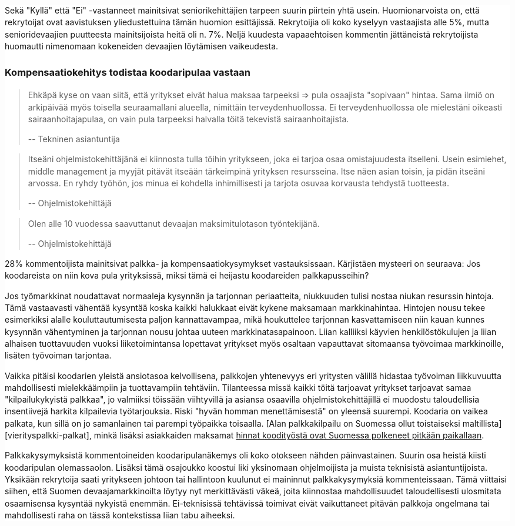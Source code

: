 Sekä "Kyllä" että "Ei" -vastanneet mainitsivat seniorikehittäjien tarpeen suurin piirtein yhtä usein. Huomionarvoista on, että rekrytoijat ovat aavistuksen yliedustettuina tämän huomion esittäjissä. Rekrytoijia oli koko kyselyyn vastaajista alle 5%, mutta senioridevaajien puutteesta mainitsijoista heitä oli n. 7%. Neljä kuudesta vapaaehtoisen kommentin jättäneistä rekrytoijista huomautti nimenomaan kokeneiden devaajien löytämisen vaikeudesta.

### Kompensaatiokehitys todistaa koodaripulaa vastaan

> Ehkäpä kyse on vaan siitä, että yritykset eivät halua maksaa tarpeeksi => pula osaajista "sopivaan" hintaa. Sama ilmiö on arkipäivää myös toisella seuraamallani alueella, nimittäin terveydenhuollossa. Ei terveydenhuollossa ole mielestäni oikeasti sairaanhoitajapulaa, on vain pula tarpeeksi halvalla töitä tekevistä sairaanhoitajista.
> 
> -- Tekninen asiantuntija

> Itseäni ohjelmistokehittäjänä ei kiinnosta tulla töihin yritykseen, joka ei tarjoa osaa omistajuudesta itselleni. Usein esimiehet, middle management ja myyjät pitävät itseään tärkeimpinä yrityksen resursseina. Itse näen asian toisin, ja pidän itseäni arvossa. En ryhdy työhön, jos minua ei kohdella inhimillisesti ja tarjota osuvaa korvausta tehdystä tuotteesta.
> 
> -- Ohjelmistokehittäjä

> Olen alle 10 vuodessa saavuttanut devaajan maksimitulotason työntekijänä.
> 
> -- Ohjelmistokehittäjä

28% kommentoijista mainitsivat palkka- ja kompensaatiokysymykset vastauksissaan. Kärjistäen mysteeri on seuraava: Jos koodareista on niin kova pula yrityksissä, miksi tämä ei heijastu koodareiden palkkapusseihin?

Jos työmarkkinat noudattavat normaaleja kysynnän ja tarjonnan periaatteita, niukkuuden tulisi nostaa niukan resurssin hintoja. Tämä vastaavasti vähentää kysyntää koska kaikki halukkaat eivät kykene maksamaan markkinahintaa. Hintojen nousu tekee esimerkiksi alalle kouluttautumisesta paljon kannattavampaa, mikä houkuttelee tarjonnan kasvattamiseen niin kauan kunnes kysynnän vähentyminen ja tarjonnan nousu johtaa uuteen markkinatasapainoon. Liian kalliiksi käyvien henkilöstökulujen ja liian alhaisen tuottavuuden vuoksi liiketoimintansa lopettavat yritykset myös osaltaan vapauttavat sitomaansa työvoimaa markkinoille, lisäten työvoiman tarjontaa.

Vaikka pitäisi koodarien yleistä ansiotasoa kelvollisena, palkkojen yhtenevyys eri yritysten välillä hidastaa työvoiman liikkuvuutta mahdollisesti mielekkäämpiin ja tuottavampiin tehtäviin. Tilanteessa missä kaikki töitä tarjoavat yritykset tarjoavat samaa "kilpailukykyistä palkkaa", jo valmiiksi töissään viihtyvillä ja asiansa osaavilla ohjelmistokehittäjillä ei muodostu taloudellisia insentiivejä harkita kilpailevia työtarjouksia. Riski "hyvän homman menettämisestä" on yleensä suurempi. Koodaria on vaikea palkata, kun sillä on jo samanlainen tai parempi työpaikka toisaalla. [Alan palkkakilpailu on Suomessa ollut toistaiseksi maltillista][vierityspalkki-palkat], minkä lisäksi asiakkaiden maksamat [hinnat koodityöstä ovat Suomessa polkeneet pitkään paikallaan][eeko-tuntihinnat].

Palkkakysymyksistä kommentoineiden koodaripulanäkemys oli koko otokseen nähden päinvastainen. Suurin osa heistä kiisti koodaripulan olemassaolon. Lisäksi tämä osajoukko koostui liki yksinomaan ohjelmoijista ja muista teknisistä asiantuntijoista. Yksikään rekrytoija saati yritykseen johtoon tai hallintoon kuulunut ei maininnut palkkakysymyksiä kommenteissaan. Tämä viittaisi siihen, että Suomen devaajamarkkinoilta löytyy nyt merkittävästi väkeä, joita kiinnostaa mahdollisuudet taloudellisesti ulosmitata osaamisensa kysyntää nykyistä enemmän. Ei-teknisissä tehtävissä toimivat eivät vaikuttaneet pitävän palkkoja ongelmana tai mahdollisesti raha on tässä kontekstissa liian tabu aiheeksi.


[yle-konkarit]: https://yle.fi/uutiset/3-11215988 "YLE: Koodarin töihin ei pelkkä tutkinto riitä – Koodaripula tarkoittaa yhä useammin pulaa kokeneista konkareista"
[ts-datanomit]: https://www.ts.fi/uutiset/kotimaa/3013486/Datanomit+osaavat+mutta+tyollisyystilanne+on+heikentynyt "Datanomit osaavat, mutta työllisyystilanne on heikentynyt"
[aalto-supercell]: https://www.aaltoent.fi/aalto-leaders-insight/2014/supercellin-menestyksen-seitseman-salaisuutta "Supercellin menestyksen seitsemän salaisuutta"
[insinoori-symbian]: https://insinoori-lehti.fi/tasta-on-kysymys/tyonantajilla-oma-vastuu-osaamisen-kehittamisesta/ "Insinööri-lehti: Työnantajilla oma vastuu osaamisen kehittämisestä"
[2-it-department]: /assets/2-it-department.jpeg "Tarvitaanko devaaja vaiko kokonainen IT-osasto?"
[github-jupynotebook]: https://github.com/Eeko/koodaripula.com/blob/master/datasets/2-comments_analysis-1.ipynb "Artikkelin Jupyter notebook"
[eeko-tuntihinnat]: https://www.linkedin.com/posts/eekoo_hinnoittelu-koodaripula-myynti-activity-6633315102697369600-LlKa "Eetu Korhonen: Miksi koodari maksaa vieläkin 100e/h?"
[koodaripula-osa-1]: /2020/04/06/main-results.html "Artikkelisarjan ensimmäinen osa"
[koodaripula-osa-2]: /2020/04/18/comment-analysis-1.html "Artikkelisarjan toinen osa"
[koodaripula-osa-3]: /2020/04/21/comment-analysis-2.html "Artikkelisarjan kolmas osa"
[tt-vanhentuva-osaaminen]: https://www.tekniikkatalous.fi/uutiset/it-ammattilaiset-huolissaan-vanhentuvasta-osaamisesta-joissain-yrityksissa-tai-tehtavissa-olevia-tyontekijoita-ei-edes-haluta-kouluttaa/8e5ba229-3796-3088-a5e3-6e946350c096 "Tekniikka ja Talous: It-ammattilaiset huolissaan vanhentuvasta osaamisesta: 'Joissain yrityksissä tai tehtävissä olevia työntekijöitä ei edes haluta kouluttaa'"
[is-kaksikerrosta]: https://www.is.fi/taloussanomat/oma-raha/art-2000005206575.html "Ilta-Sanomat: Kahden kerroksen koodarit: Paha työvoimapula, samaan aikaan osa työttömänä"
[tt-cobol]: https://www.tekniikkatalous.fi/uutiset/tyottomyystukijarjestelma-usassa-hukkuu-hakemuksiin-rakennettu-cobolilla-ja-osaajista-on-huutava-pula/3f59e992-268b-4016-a8ea-1d3cbb53e329 "Tekniikka ja Talous: Työttömyystukijärjestelmä USA:ssa hukkuu hakemuksiin – rakennettu cobolilla ja osaajista on huutava pula"